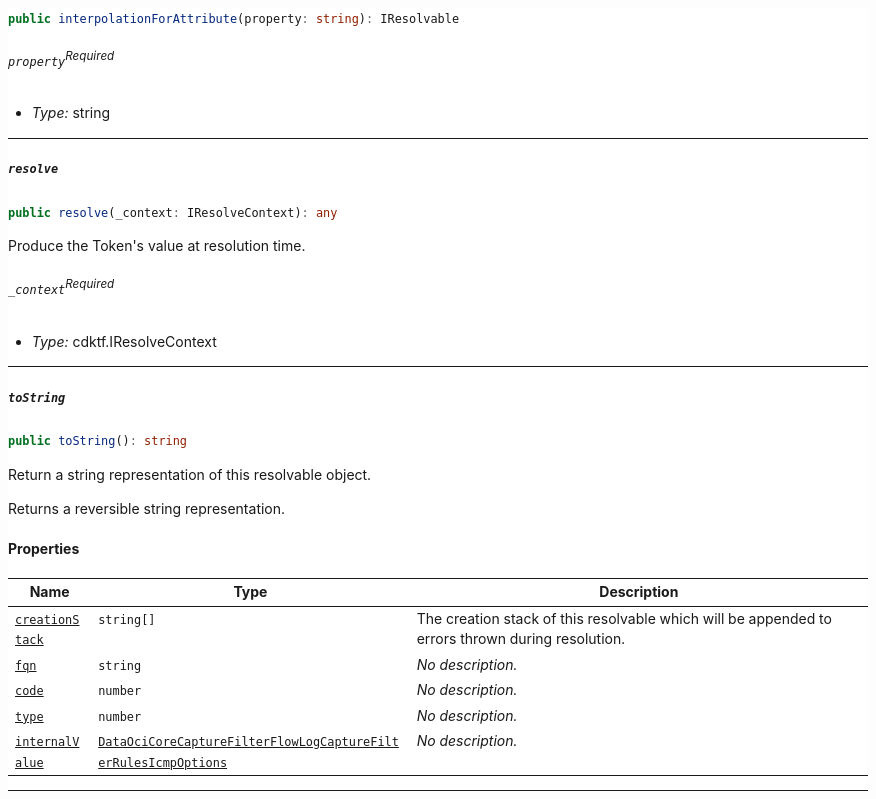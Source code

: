 ```typescript
public interpolationForAttribute(property: string): IResolvable
```

###### `property`<sup>Required</sup> <a name="property" id="rhizo-co-terraform-provider-oci.dataOciCoreCaptureFilter.DataOciCoreCaptureFilterFlowLogCaptureFilterRulesIcmpOptionsOutputReference.interpolationForAttribute.parameter.property"></a>

- *Type:* string

---

##### `resolve` <a name="resolve" id="rhizo-co-terraform-provider-oci.dataOciCoreCaptureFilter.DataOciCoreCaptureFilterFlowLogCaptureFilterRulesIcmpOptionsOutputReference.resolve"></a>

```typescript
public resolve(_context: IResolveContext): any
```

Produce the Token's value at resolution time.

###### `_context`<sup>Required</sup> <a name="_context" id="rhizo-co-terraform-provider-oci.dataOciCoreCaptureFilter.DataOciCoreCaptureFilterFlowLogCaptureFilterRulesIcmpOptionsOutputReference.resolve.parameter._context"></a>

- *Type:* cdktf.IResolveContext

---

##### `toString` <a name="toString" id="rhizo-co-terraform-provider-oci.dataOciCoreCaptureFilter.DataOciCoreCaptureFilterFlowLogCaptureFilterRulesIcmpOptionsOutputReference.toString"></a>

```typescript
public toString(): string
```

Return a string representation of this resolvable object.

Returns a reversible string representation.


#### Properties <a name="Properties" id="Properties"></a>

| **Name** | **Type** | **Description** |
| --- | --- | --- |
| <code><a href="#rhizo-co-terraform-provider-oci.dataOciCoreCaptureFilter.DataOciCoreCaptureFilterFlowLogCaptureFilterRulesIcmpOptionsOutputReference.property.creationStack">creationStack</a></code> | <code>string[]</code> | The creation stack of this resolvable which will be appended to errors thrown during resolution. |
| <code><a href="#rhizo-co-terraform-provider-oci.dataOciCoreCaptureFilter.DataOciCoreCaptureFilterFlowLogCaptureFilterRulesIcmpOptionsOutputReference.property.fqn">fqn</a></code> | <code>string</code> | *No description.* |
| <code><a href="#rhizo-co-terraform-provider-oci.dataOciCoreCaptureFilter.DataOciCoreCaptureFilterFlowLogCaptureFilterRulesIcmpOptionsOutputReference.property.code">code</a></code> | <code>number</code> | *No description.* |
| <code><a href="#rhizo-co-terraform-provider-oci.dataOciCoreCaptureFilter.DataOciCoreCaptureFilterFlowLogCaptureFilterRulesIcmpOptionsOutputReference.property.type">type</a></code> | <code>number</code> | *No description.* |
| <code><a href="#rhizo-co-terraform-provider-oci.dataOciCoreCaptureFilter.DataOciCoreCaptureFilterFlowLogCaptureFilterRulesIcmpOptionsOutputReference.property.internalValue">internalValue</a></code> | <code><a href="#rhizo-co-terraform-provider-oci.dataOciCoreCaptureFilter.DataOciCoreCaptureFilterFlowLogCaptureFilterRulesIcmpOptions">DataOciCoreCaptureFilterFlowLogCaptureFilterRulesIcmpOptions</a></code> | *No description.* |

---